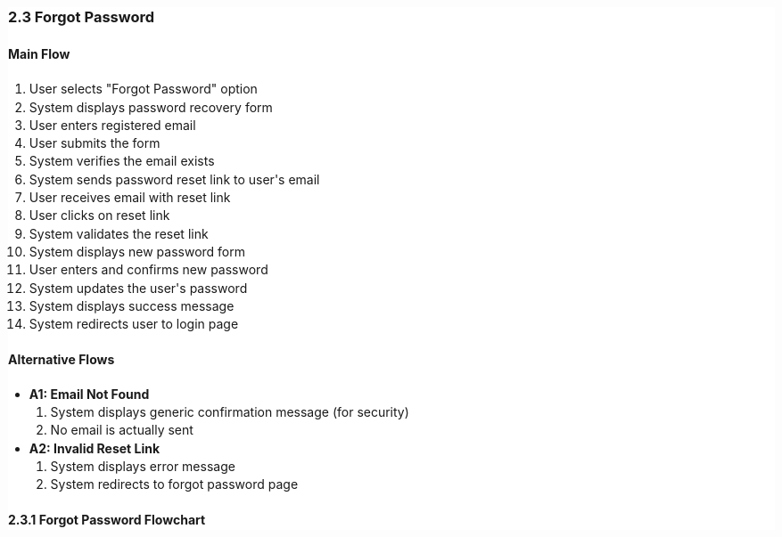 
### 2.3 Forgot Password

#### Main Flow

1. User selects "Forgot Password" option
2. System displays password recovery form
3. User enters registered email
4. User submits the form
5. System verifies the email exists
6. System sends password reset link to user's email
7. User receives email with reset link
8. User clicks on reset link
9. System validates the reset link
10. System displays new password form
11. User enters and confirms new password
12. System updates the user's password
13. System displays success message
14. System redirects user to login page

#### Alternative Flows

- **A1: Email Not Found**
  1. System displays generic confirmation message (for security)
  2. No email is actually sent
- **A2: Invalid Reset Link**
  1. System displays error message
  2. System redirects to forgot password page

#### 2.3.1 Forgot Password Flowchart
